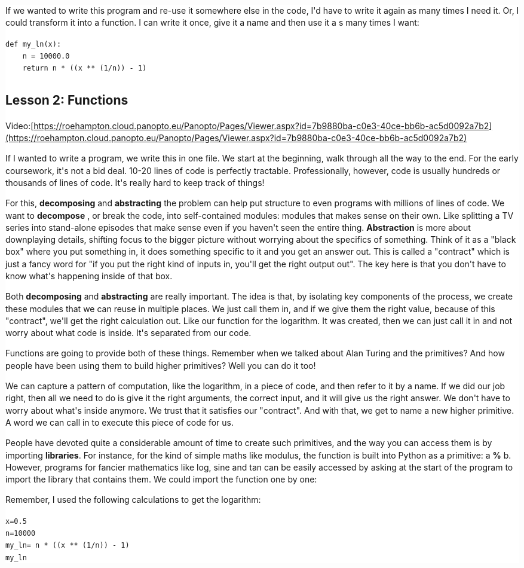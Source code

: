 
If we wanted to write this program and re-use it somewhere else in the code, I&#39;d have to write it again as many times I need it. Or, I could transform it into a function. I can write it once, give it a name and then use it a s many times I want:
    
    def my_ln(x):
        n = 10000.0 
        return n * ((x ** (1/n)) - 1)


## Lesson 2: Functions
Video:[https://roehampton.cloud.panopto.eu/Panopto/Pages/Viewer.aspx?id=7b9880ba-c0e3-40ce-bb6b-ac5d0092a7b2](https://roehampton.cloud.panopto.eu/Panopto/Pages/Viewer.aspx?id=7b9880ba-c0e3-40ce-bb6b-ac5d0092a7b2)

If I wanted to write a program, we write this in one file. We start at the beginning, walk through all the way to the end. For the early coursework, it&#39;s not a bid deal. 10-20 lines of code is perfectly tractable. Professionally, however, code is usually hundreds or thousands of lines of code. It&#39;s really hard to keep track of things!

For this, **decomposing** and **abstracting** the problem can help put structure to even programs with millions of lines of code. We want to **decompose** , or break the code, into self-contained modules: modules that makes sense on their own. Like splitting a TV series into stand-alone episodes that make sense even if you haven&#39;t seen the entire thing. **Abstraction** is more about downplaying details, shifting focus to the bigger picture without worrying about the specifics of something. Think of it as a &quot;black box&quot; where you put something in, it does something specific to it and you get an answer out. This is called a &quot;contract&quot; which is just a fancy word for &quot;if you put the right kind of inputs in, you&#39;ll get the right output out&quot;. The key here is that you don&#39;t have to know what&#39;s happening inside of that box.

Both **decomposing** and **abstracting** are really important. The idea is that, by isolating key components of the process, we create these modules that we can reuse in multiple places. We just call them in, and if we give them the right value, because of this &quot;contract&quot;, we&#39;ll get the right calculation out. Like our function for the logarithm. It was created, then we can just call it in and not worry about what code is inside. It&#39;s separated from our code.

Functions are going to provide both of these things. Remember when we talked about Alan Turing and the primitives? And how people have been using them to build higher primitives? Well you can do it too!

We can capture a pattern of computation, like the logarithm, in a piece of code, and then refer to it by a name. If we did our job right, then all we need to do is give it the right arguments, the correct input, and it will give us the right answer. We don&#39;t have to worry about what&#39;s inside anymore. We trust that it satisfies our &quot;contract&quot;. And with that, we get to name a new higher primitive. A word we can call in to execute this piece of code for us.

People have devoted quite a considerable amount of time to create such primitives, and the way you can access them is by importing **libraries**. For instance, for the kind of simple maths like modulus, the function is built into Python as a primitive: a **%** b. However, programs for fancier mathematics like log, sine and tan can be easily accessed by asking at the start of the program to import the library that contains them. We could import the function one by one:

Remember, I used the following calculations to get the logarithm:


    x=0.5
    n=10000
    my_ln= n * ((x ** (1/n)) - 1)
    my_ln
